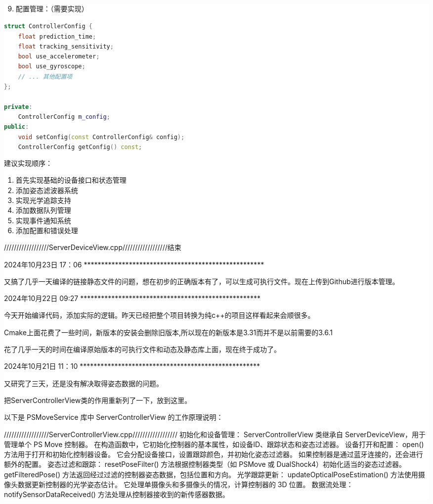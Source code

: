 9. 配置管理：（需要实现）
```cpp
struct ControllerConfig {
    float prediction_time;
    float tracking_sensitivity;
    bool use_accelerometer;
    bool use_gyroscope;
    // ... 其他配置项
};

private:
    ControllerConfig m_config;
public:
    void setConfig(const ControllerConfig& config);
    ControllerConfig getConfig() const;
```

建议实现顺序：
1. 首先实现基础的设备接口和状态管理
2. 添加姿态滤波器系统
3. 实现光学追踪支持
4. 添加数据队列管理
5. 实现事件通知系统
6. 添加配置和错误处理

//////////////////ServerDeviceView.cpp//////////////////结束







2024年10月23日 17：06 ****************************************************

又搞了几乎一天编译的链接静态文件的问题，想在初步的正确版本有了，可以生成可执行文件。现在上传到Github进行版本管理。




2024年10月22日 09:27 ****************************************************

今天开始编译代码，添加实际的逻辑。昨天已经把整个项目转换为纯c++的项目这样看起来会顺很多。

Cmake上面花费了一些时间，新版本的安装会删除旧版本,所以现在的新版本是3.31而并不是以前需要的3.6.1

花了几乎一天的时间在编译原始版本的可执行文件和动态及静态库上面，现在终于成功了。





2024年10月21日 11：10 ****************************************************

又研究了三天，还是没有解决取得姿态数据的问题。

把ServerControllerView类的作用重新列了一下，放到这里。

以下是 PSMoveService 库中 ServerControllerView 的工作原理说明：

//////////////////ServerControllerView.cpp//////////////////
初始化和设备管理：
ServerControllerView 类继承自 ServerDeviceView，用于管理单个 PS Move 控制器。
在构造函数中，它初始化控制器的基本属性，如设备ID、跟踪状态和姿态过滤器。
设备打开和配置：
open() 方法用于打开和初始化控制器设备。
它会分配设备接口，设置跟踪颜色，并初始化姿态过滤器。
如果控制器是通过蓝牙连接的，还会进行额外的配置。
姿态过滤和跟踪：
resetPoseFilter() 方法根据控制器类型（如 PSMove 或 DualShock4）初始化适当的姿态过滤器。
getFilteredPose() 方法返回经过过滤的控制器姿态数据，包括位置和方向。
光学跟踪更新：
updateOpticalPoseEstimation() 方法使用摄像头数据更新控制器的光学姿态估计。
它处理单摄像头和多摄像头的情况，计算控制器的 3D 位置。
数据流处理：
notifySensorDataReceived() 方法处理从控制器接收到的新传感器数据。